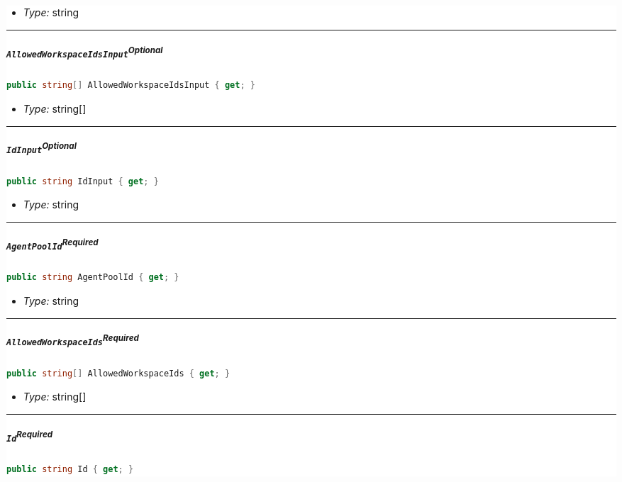 - *Type:* string

---

##### `AllowedWorkspaceIdsInput`<sup>Optional</sup> <a name="AllowedWorkspaceIdsInput" id="@cdktf/provider-tfe.agentPoolAllowedWorkspaces.AgentPoolAllowedWorkspaces.property.allowedWorkspaceIdsInput"></a>

```csharp
public string[] AllowedWorkspaceIdsInput { get; }
```

- *Type:* string[]

---

##### `IdInput`<sup>Optional</sup> <a name="IdInput" id="@cdktf/provider-tfe.agentPoolAllowedWorkspaces.AgentPoolAllowedWorkspaces.property.idInput"></a>

```csharp
public string IdInput { get; }
```

- *Type:* string

---

##### `AgentPoolId`<sup>Required</sup> <a name="AgentPoolId" id="@cdktf/provider-tfe.agentPoolAllowedWorkspaces.AgentPoolAllowedWorkspaces.property.agentPoolId"></a>

```csharp
public string AgentPoolId { get; }
```

- *Type:* string

---

##### `AllowedWorkspaceIds`<sup>Required</sup> <a name="AllowedWorkspaceIds" id="@cdktf/provider-tfe.agentPoolAllowedWorkspaces.AgentPoolAllowedWorkspaces.property.allowedWorkspaceIds"></a>

```csharp
public string[] AllowedWorkspaceIds { get; }
```

- *Type:* string[]

---

##### `Id`<sup>Required</sup> <a name="Id" id="@cdktf/provider-tfe.agentPoolAllowedWorkspaces.AgentPoolAllowedWorkspaces.property.id"></a>

```csharp
public string Id { get; }
```
